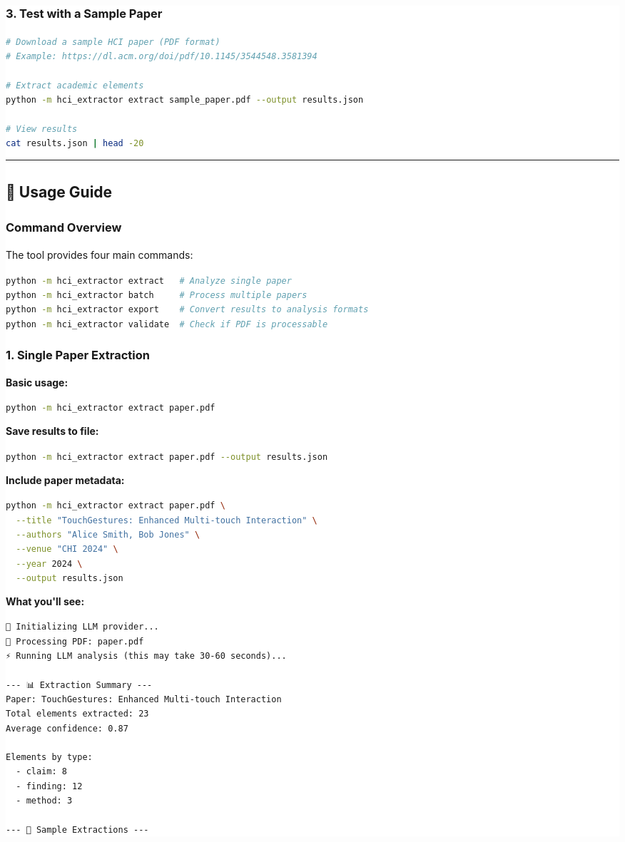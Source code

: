 ### 3. Test with a Sample Paper

```bash
# Download a sample HCI paper (PDF format)
# Example: https://dl.acm.org/doi/pdf/10.1145/3544548.3581394

# Extract academic elements
python -m hci_extractor extract sample_paper.pdf --output results.json

# View results
cat results.json | head -20
```

---

## 📖 Usage Guide

### Command Overview

The tool provides four main commands:

```bash
python -m hci_extractor extract   # Analyze single paper
python -m hci_extractor batch     # Process multiple papers  
python -m hci_extractor export    # Convert results to analysis formats
python -m hci_extractor validate  # Check if PDF is processable
```

### 1. Single Paper Extraction

**Basic usage:**
```bash
python -m hci_extractor extract paper.pdf
```

**Save results to file:**
```bash
python -m hci_extractor extract paper.pdf --output results.json
```

**Include paper metadata:**
```bash
python -m hci_extractor extract paper.pdf \
  --title "TouchGestures: Enhanced Multi-touch Interaction" \
  --authors "Alice Smith, Bob Jones" \
  --venue "CHI 2024" \
  --year 2024 \
  --output results.json
```

**What you'll see:**
```
🔑 Initializing LLM provider...
📄 Processing PDF: paper.pdf
⚡ Running LLM analysis (this may take 30-60 seconds)...

--- 📊 Extraction Summary ---
Paper: TouchGestures: Enhanced Multi-touch Interaction
Total elements extracted: 23
Average confidence: 0.87

Elements by type:
  - claim: 8
  - finding: 12
  - method: 3

--- 📝 Sample Extractions ---
```
